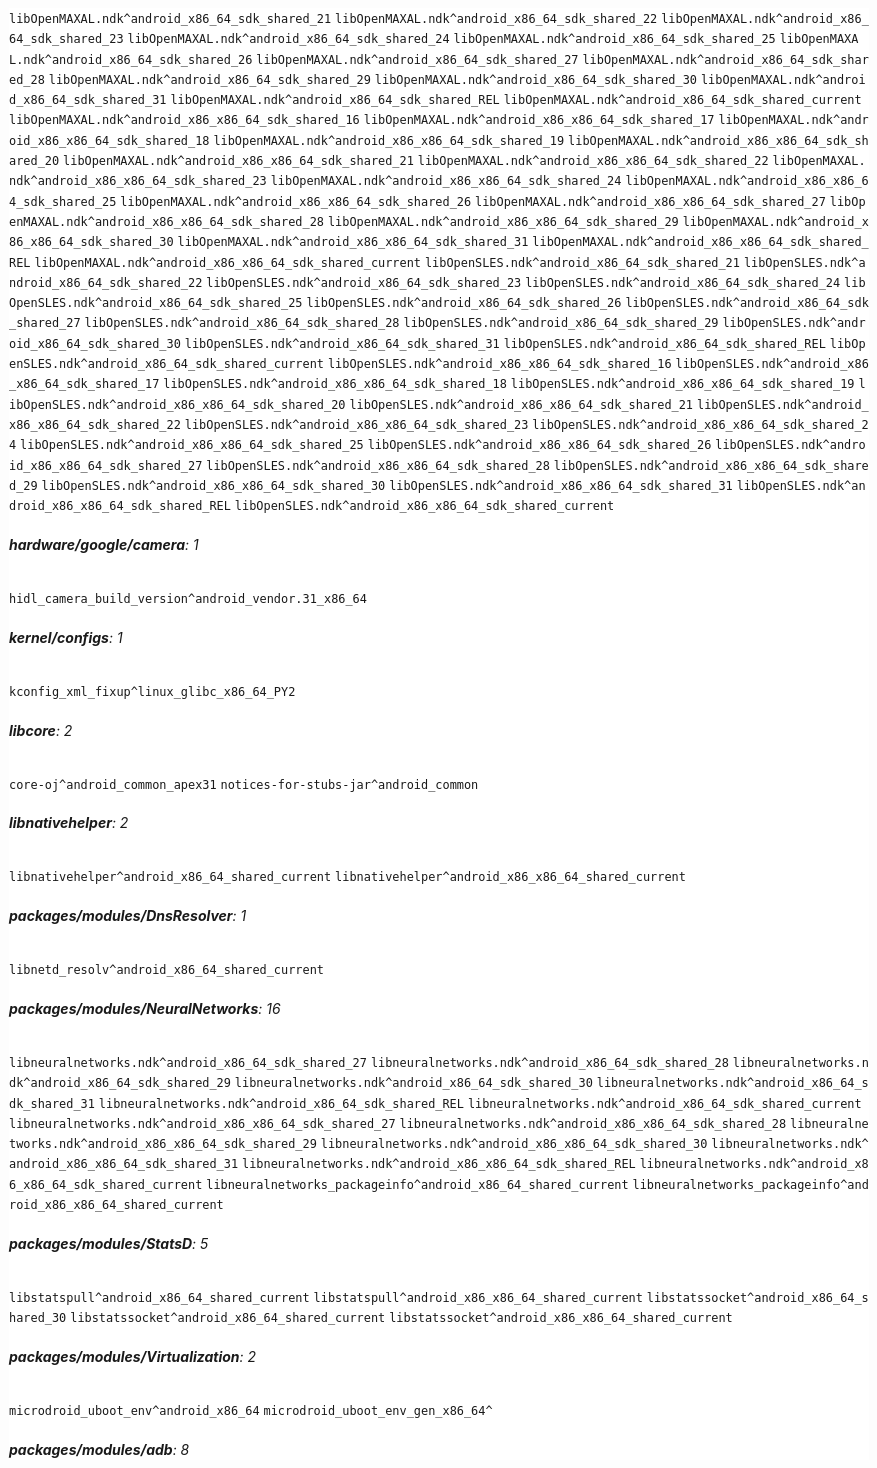 `libOpenMAXAL.ndk^android_x86_64_sdk_shared_21` `libOpenMAXAL.ndk^android_x86_64_sdk_shared_22` `libOpenMAXAL.ndk^android_x86_64_sdk_shared_23` `libOpenMAXAL.ndk^android_x86_64_sdk_shared_24` `libOpenMAXAL.ndk^android_x86_64_sdk_shared_25` `libOpenMAXAL.ndk^android_x86_64_sdk_shared_26` `libOpenMAXAL.ndk^android_x86_64_sdk_shared_27` `libOpenMAXAL.ndk^android_x86_64_sdk_shared_28` `libOpenMAXAL.ndk^android_x86_64_sdk_shared_29` `libOpenMAXAL.ndk^android_x86_64_sdk_shared_30` `libOpenMAXAL.ndk^android_x86_64_sdk_shared_31` `libOpenMAXAL.ndk^android_x86_64_sdk_shared_REL` `libOpenMAXAL.ndk^android_x86_64_sdk_shared_current` `libOpenMAXAL.ndk^android_x86_x86_64_sdk_shared_16` `libOpenMAXAL.ndk^android_x86_x86_64_sdk_shared_17` `libOpenMAXAL.ndk^android_x86_x86_64_sdk_shared_18` `libOpenMAXAL.ndk^android_x86_x86_64_sdk_shared_19` `libOpenMAXAL.ndk^android_x86_x86_64_sdk_shared_20` `libOpenMAXAL.ndk^android_x86_x86_64_sdk_shared_21` `libOpenMAXAL.ndk^android_x86_x86_64_sdk_shared_22` `libOpenMAXAL.ndk^android_x86_x86_64_sdk_shared_23` `libOpenMAXAL.ndk^android_x86_x86_64_sdk_shared_24` `libOpenMAXAL.ndk^android_x86_x86_64_sdk_shared_25` `libOpenMAXAL.ndk^android_x86_x86_64_sdk_shared_26` `libOpenMAXAL.ndk^android_x86_x86_64_sdk_shared_27` `libOpenMAXAL.ndk^android_x86_x86_64_sdk_shared_28` `libOpenMAXAL.ndk^android_x86_x86_64_sdk_shared_29` `libOpenMAXAL.ndk^android_x86_x86_64_sdk_shared_30` `libOpenMAXAL.ndk^android_x86_x86_64_sdk_shared_31` `libOpenMAXAL.ndk^android_x86_x86_64_sdk_shared_REL` `libOpenMAXAL.ndk^android_x86_x86_64_sdk_shared_current` `libOpenSLES.ndk^android_x86_64_sdk_shared_21` `libOpenSLES.ndk^android_x86_64_sdk_shared_22` `libOpenSLES.ndk^android_x86_64_sdk_shared_23` `libOpenSLES.ndk^android_x86_64_sdk_shared_24` `libOpenSLES.ndk^android_x86_64_sdk_shared_25` `libOpenSLES.ndk^android_x86_64_sdk_shared_26` `libOpenSLES.ndk^android_x86_64_sdk_shared_27` `libOpenSLES.ndk^android_x86_64_sdk_shared_28` `libOpenSLES.ndk^android_x86_64_sdk_shared_29` `libOpenSLES.ndk^android_x86_64_sdk_shared_30` `libOpenSLES.ndk^android_x86_64_sdk_shared_31` `libOpenSLES.ndk^android_x86_64_sdk_shared_REL` `libOpenSLES.ndk^android_x86_64_sdk_shared_current` `libOpenSLES.ndk^android_x86_x86_64_sdk_shared_16` `libOpenSLES.ndk^android_x86_x86_64_sdk_shared_17` `libOpenSLES.ndk^android_x86_x86_64_sdk_shared_18` `libOpenSLES.ndk^android_x86_x86_64_sdk_shared_19` `libOpenSLES.ndk^android_x86_x86_64_sdk_shared_20` `libOpenSLES.ndk^android_x86_x86_64_sdk_shared_21` `libOpenSLES.ndk^android_x86_x86_64_sdk_shared_22` `libOpenSLES.ndk^android_x86_x86_64_sdk_shared_23` `libOpenSLES.ndk^android_x86_x86_64_sdk_shared_24` `libOpenSLES.ndk^android_x86_x86_64_sdk_shared_25` `libOpenSLES.ndk^android_x86_x86_64_sdk_shared_26` `libOpenSLES.ndk^android_x86_x86_64_sdk_shared_27` `libOpenSLES.ndk^android_x86_x86_64_sdk_shared_28` `libOpenSLES.ndk^android_x86_x86_64_sdk_shared_29` `libOpenSLES.ndk^android_x86_x86_64_sdk_shared_30` `libOpenSLES.ndk^android_x86_x86_64_sdk_shared_31` `libOpenSLES.ndk^android_x86_x86_64_sdk_shared_REL` `libOpenSLES.ndk^android_x86_x86_64_sdk_shared_current`
###### **hardware/google/camera**: 1
`hidl_camera_build_version^android_vendor.31_x86_64`
###### **kernel/configs**: 1
`kconfig_xml_fixup^linux_glibc_x86_64_PY2`
###### **libcore**: 2
`core-oj^android_common_apex31` `notices-for-stubs-jar^android_common`
###### **libnativehelper**: 2
`libnativehelper^android_x86_64_shared_current` `libnativehelper^android_x86_x86_64_shared_current`
###### **packages/modules/DnsResolver**: 1
`libnetd_resolv^android_x86_64_shared_current`
###### **packages/modules/NeuralNetworks**: 16
`libneuralnetworks.ndk^android_x86_64_sdk_shared_27` `libneuralnetworks.ndk^android_x86_64_sdk_shared_28` `libneuralnetworks.ndk^android_x86_64_sdk_shared_29` `libneuralnetworks.ndk^android_x86_64_sdk_shared_30` `libneuralnetworks.ndk^android_x86_64_sdk_shared_31` `libneuralnetworks.ndk^android_x86_64_sdk_shared_REL` `libneuralnetworks.ndk^android_x86_64_sdk_shared_current` `libneuralnetworks.ndk^android_x86_x86_64_sdk_shared_27` `libneuralnetworks.ndk^android_x86_x86_64_sdk_shared_28` `libneuralnetworks.ndk^android_x86_x86_64_sdk_shared_29` `libneuralnetworks.ndk^android_x86_x86_64_sdk_shared_30` `libneuralnetworks.ndk^android_x86_x86_64_sdk_shared_31` `libneuralnetworks.ndk^android_x86_x86_64_sdk_shared_REL` `libneuralnetworks.ndk^android_x86_x86_64_sdk_shared_current` `libneuralnetworks_packageinfo^android_x86_64_shared_current` `libneuralnetworks_packageinfo^android_x86_x86_64_shared_current`
###### **packages/modules/StatsD**: 5
`libstatspull^android_x86_64_shared_current` `libstatspull^android_x86_x86_64_shared_current` `libstatssocket^android_x86_64_shared_30` `libstatssocket^android_x86_64_shared_current` `libstatssocket^android_x86_x86_64_shared_current`
###### **packages/modules/Virtualization**: 2
`microdroid_uboot_env^android_x86_64` `microdroid_uboot_env_gen_x86_64^`
###### **packages/modules/adb**: 8